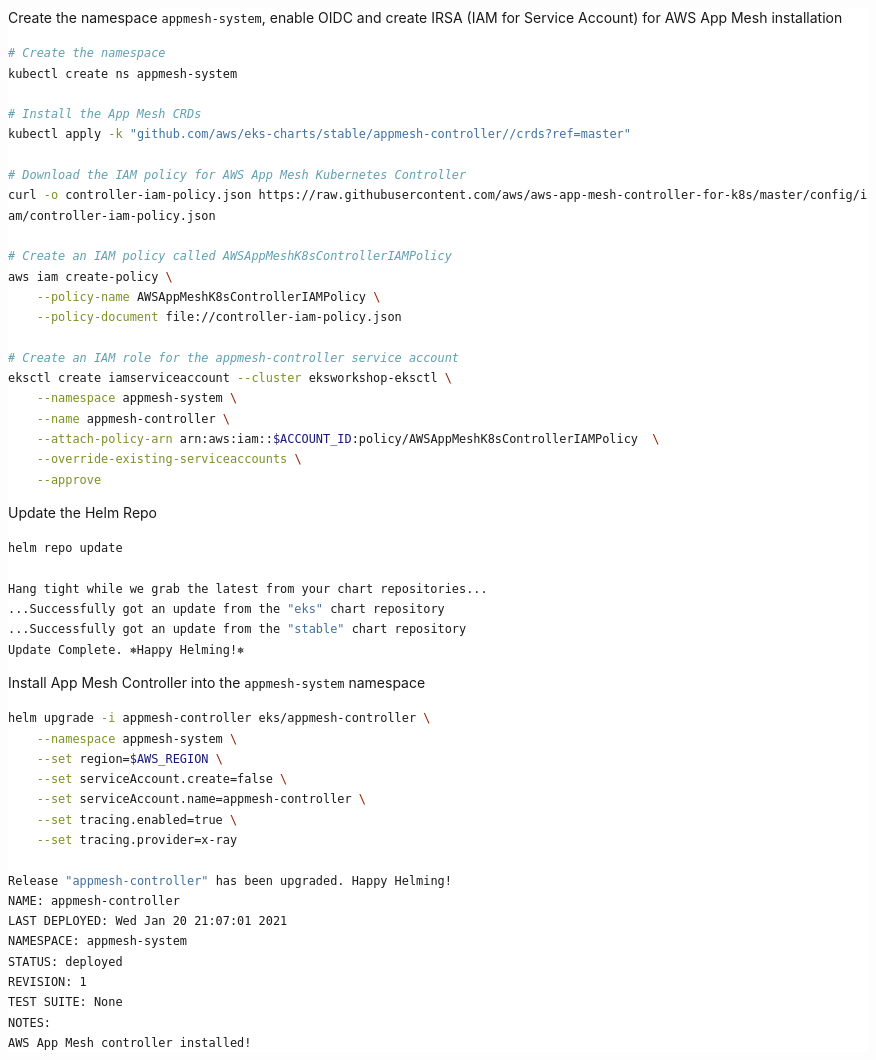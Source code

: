 Create the namespace `appmesh-system`, enable OIDC and create IRSA (IAM for Service Account) for AWS App Mesh installation

```bash
# Create the namespace
kubectl create ns appmesh-system

# Install the App Mesh CRDs
kubectl apply -k "github.com/aws/eks-charts/stable/appmesh-controller//crds?ref=master"

# Download the IAM policy for AWS App Mesh Kubernetes Controller
curl -o controller-iam-policy.json https://raw.githubusercontent.com/aws/aws-app-mesh-controller-for-k8s/master/config/iam/controller-iam-policy.json

# Create an IAM policy called AWSAppMeshK8sControllerIAMPolicy
aws iam create-policy \
    --policy-name AWSAppMeshK8sControllerIAMPolicy \
    --policy-document file://controller-iam-policy.json

# Create an IAM role for the appmesh-controller service account
eksctl create iamserviceaccount --cluster eksworkshop-eksctl \
    --namespace appmesh-system \
    --name appmesh-controller \
    --attach-policy-arn arn:aws:iam::$ACCOUNT_ID:policy/AWSAppMeshK8sControllerIAMPolicy  \
    --override-existing-serviceaccounts \
    --approve
```

Update the Helm Repo

```bash
helm repo update

Hang tight while we grab the latest from your chart repositories...
...Successfully got an update from the "eks" chart repository
...Successfully got an update from the "stable" chart repository
Update Complete. ⎈Happy Helming!⎈
```

Install App Mesh Controller into the `appmesh-system` namespace

```bash
helm upgrade -i appmesh-controller eks/appmesh-controller \
    --namespace appmesh-system \
    --set region=$AWS_REGION \
    --set serviceAccount.create=false \
    --set serviceAccount.name=appmesh-controller \
    --set tracing.enabled=true \
    --set tracing.provider=x-ray
    
Release "appmesh-controller" has been upgraded. Happy Helming!     
NAME: appmesh-controller     
LAST DEPLOYED: Wed Jan 20 21:07:01 2021     
NAMESPACE: appmesh-system     
STATUS: deployed     
REVISION: 1    
TEST SUITE: None     
NOTES:     
AWS App Mesh controller installed! 
```
